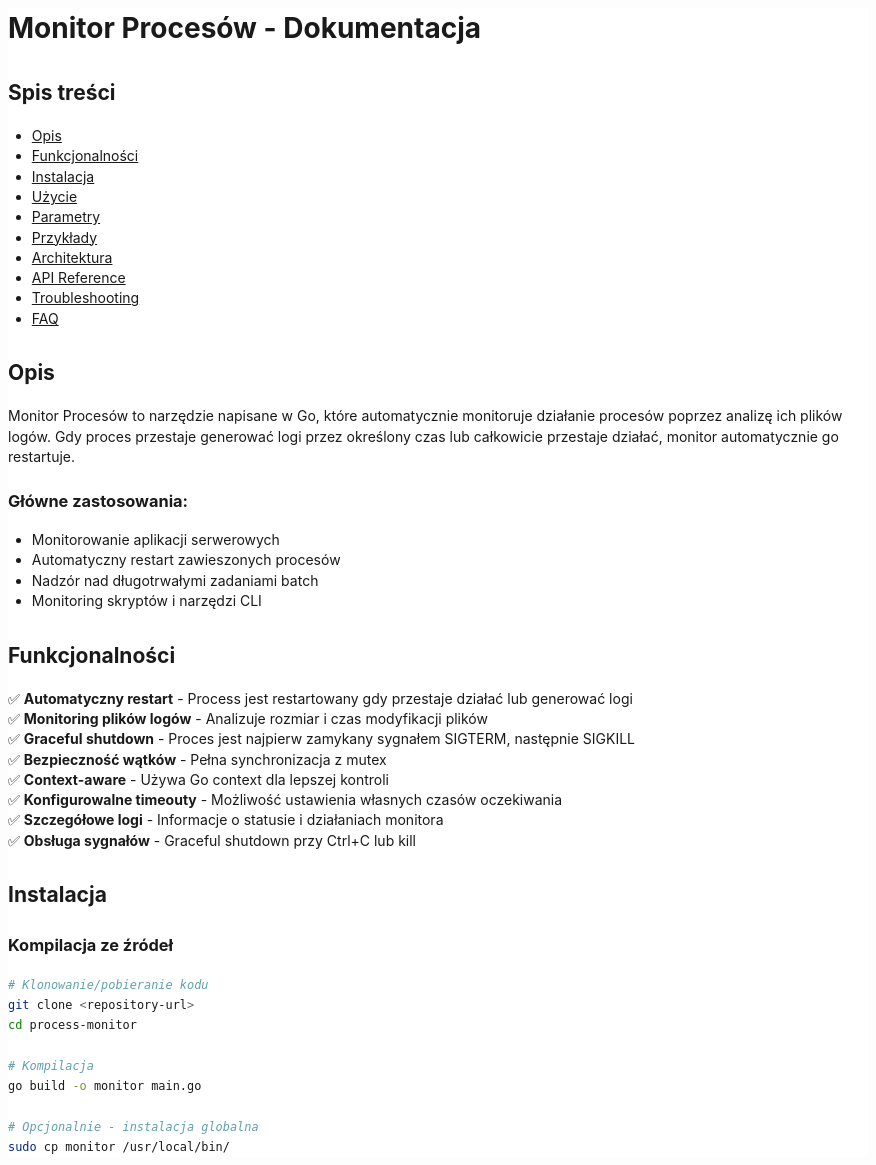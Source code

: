 # Monitor Procesów - Dokumentacja

## Spis treści
- [Opis](#opis)
- [Funkcjonalności](#funkcjonalności)
- [Instalacja](#instalacja)
- [Użycie](#użycie)
- [Parametry](#parametry)
- [Przykłady](#przykłady)
- [Architektura](#architektura)
- [API Reference](#api-reference)
- [Troubleshooting](#troubleshooting)
- [FAQ](#faq)

## Opis

Monitor Procesów to narzędzie napisane w Go, które automatycznie monitoruje działanie procesów poprzez analizę ich plików logów. Gdy proces przestaje generować logi przez określony czas lub całkowicie przestaje działać, monitor automatycznie go restartuje.

### Główne zastosowania:
- Monitorowanie aplikacji serwerowych
- Automatyczny restart zawieszonych procesów
- Nadzór nad długotrwałymi zadaniami batch
- Monitoring skryptów i narzędzi CLI

## Funkcjonalności

✅ **Automatyczny restart** - Process jest restartowany gdy przestaje działać lub generować logi  
✅ **Monitoring plików logów** - Analizuje rozmiar i czas modyfikacji plików  
✅ **Graceful shutdown** - Proces jest najpierw zamykany sygnałem SIGTERM, następnie SIGKILL  
✅ **Bezpieczność wątków** - Pełna synchronizacja z mutex  
✅ **Context-aware** - Używa Go context dla lepszej kontroli  
✅ **Konfigurowalne timeouty** - Możliwość ustawienia własnych czasów oczekiwania  
✅ **Szczegółowe logi** - Informacje o statusie i działaniach monitora  
✅ **Obsługa sygnałów** - Graceful shutdown przy Ctrl+C lub kill  

## Instalacja

### Kompilacja ze źródeł

```bash
# Klonowanie/pobieranie kodu
git clone <repository-url>
cd process-monitor

# Kompilacja
go build -o monitor main.go

# Opcjonalnie - instalacja globalna
sudo cp monitor /usr/local/bin/
```
